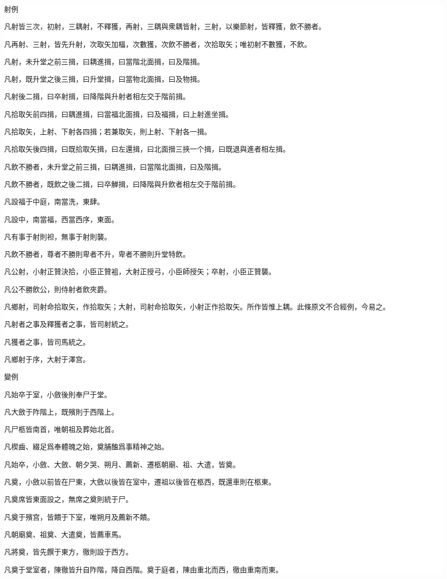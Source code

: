 射例

凡射皆三次，初射，三耦射，不釋獲，再射，三耦與衆耦皆射，三射，以樂節射，皆釋獲，飲不勝者。

凡再射、三射，皆先升射，次取矢加楅，次數獲，次飲不勝者，次拾取矢；唯初射不數獲，不飲。

凡射，未升堂之前三揖，曰耦進揖，曰當階北面揖，曰及階揖。

凡射，既升堂之後三揖，曰升堂揖，曰當物北面揖，曰及物揖。

凡射後二揖，曰卒射揖，曰降階與升射者相左交于階前揖。

凡拾取矢前四揖，曰耦進揖，曰當福北面揖，曰及福揖，曰上射進坐揖。

凡拾取矢，上射、下射各四揖；若兼取矢，則上射、下射各一揖。

凡拾取矢後四揖，曰既拾取矢揖，曰左還揖，曰北面搢三挾一个揖，曰既退與進者相左揖。

凡飲不勝者，未升堂之前三揖，曰耦進揖，曰當階北面揖，曰及階揖。

凡飲不勝者，既飲之後二揖，曰卒觯揖，曰降階與升飲者相左交于階前揖。

凡設福于中庭，南當洗，東肆。

凡設中，南當福，西當西序，東面。

凡有事于射則袒，無事于射則襲。

凡飲不勝者，尊者不勝則卑者不升，卑者不勝則升堂特飲。

凡公射，小射正贊決拾，小臣正贊袓，大射正授弓，小臣師授矢；卒射，小臣正贊襲。

凡公不勝飲公，則侍射者飲夾爵。

凡鄉射，司射命拾取矢，作拾取矢；大射，司射命拾取矢，小射正作拾取矢。所作皆惟上耦。此條原文不合經例，今易之。

凡射者之事及釋獲者之事，皆司射統之。

凡獲者之事，皆司馬統之。

凡鄉射于序，大射于澤宫。

變例

凡始卒于室，小斂後則奉尸于堂。

凡大斂于阼階上，既殯則于西階上。

凡尸柩皆南首，唯朝祖及葬始北首。

凡楔齒、綴足爲奉體魄之始，奠脯醢爲事精神之始。

凡始卒，小斂、大斂、朝夕哭、朔月、薦新、遷柩朝廟、祖、大遣，皆奠。 

凡奠，小斂以前皆在尸東，大斂以後皆在室中，遷祖以後皆在柩西，既還車則在柩東。

凡奠席皆東面設之，無席之奠則統于尸。

凡奠于殯宫，皆饋于下室，唯朔月及薦新不饋。

凡朝廟奠、祖奠、大遣奠，皆薦車馬。

凡將奠，皆先饌于東方，徹則設于西方。

凡奠于堂室者，陳徹皆升自阼階，降自西階。奠于庭者，陳由重北而西，徹由重南而東。
